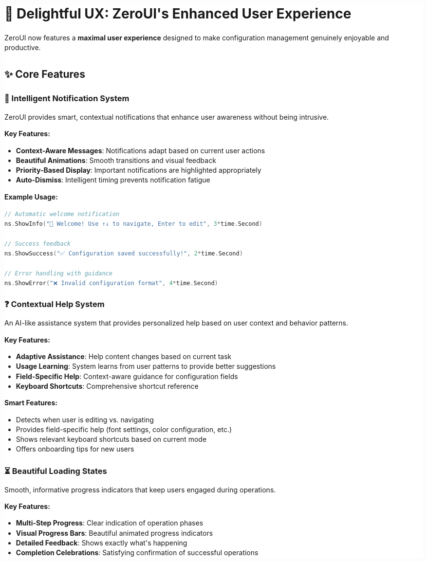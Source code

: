 # 🎉 Delightful UX: ZeroUI's Enhanced User Experience

ZeroUI now features a **maximal user experience** designed to make configuration management genuinely enjoyable and productive.

## ✨ Core Features

### 🔔 Intelligent Notification System

ZeroUI provides smart, contextual notifications that enhance user awareness without being intrusive.

**Key Features:**
- **Context-Aware Messages**: Notifications adapt based on current user actions
- **Beautiful Animations**: Smooth transitions and visual feedback
- **Priority-Based Display**: Important notifications are highlighted appropriately
- **Auto-Dismiss**: Intelligent timing prevents notification fatigue

**Example Usage:**
```go
// Automatic welcome notification
ns.ShowInfo("🎉 Welcome! Use ↑↓ to navigate, Enter to edit", 3*time.Second)

// Success feedback
ns.ShowSuccess("✅ Configuration saved successfully!", 2*time.Second)

// Error handling with guidance
ns.ShowError("❌ Invalid configuration format", 4*time.Second)
```

### ❓ Contextual Help System

An AI-like assistance system that provides personalized help based on user context and behavior patterns.

**Key Features:**
- **Adaptive Assistance**: Help content changes based on current task
- **Usage Learning**: System learns from user patterns to provide better suggestions
- **Field-Specific Help**: Context-aware guidance for configuration fields
- **Keyboard Shortcuts**: Comprehensive shortcut reference

**Smart Features:**
- Detects when user is editing vs. navigating
- Provides field-specific help (font settings, color configuration, etc.)
- Shows relevant keyboard shortcuts based on current mode
- Offers onboarding tips for new users

### ⏳ Beautiful Loading States

Smooth, informative progress indicators that keep users engaged during operations.

**Key Features:**
- **Multi-Step Progress**: Clear indication of operation phases
- **Visual Progress Bars**: Beautiful animated progress indicators
- **Detailed Feedback**: Shows exactly what's happening
- **Completion Celebrations**: Satisfying confirmation of successful operations
